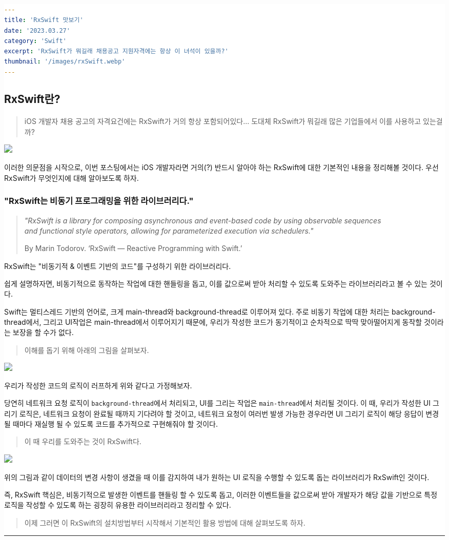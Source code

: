```yaml
---
title: 'RxSwift 맛보기'
date: '2023.03.27'
category: 'Swift'
excerpt: 'RxSwift가 뭐길래 채용공고 지원자격에는 항상 이 녀석이 있을까?'
thumbnail: '/images/rxSwift.webp'
---
```


## RxSwift란?

> iOS 개발자 채용 공고의 자격요건에는 RxSwift가 거의 항상 포함되어있다...
> 도대체 RxSwift가 뭐길래 많은 기업들에서 이를 사용하고 있는걸까?

![](https://user-images.githubusercontent.com/67448481/227993863-e73a9c39-8a4a-4b29-b2e0-bda2b33604ed.png)

이러한 의문점을 시작으로, 이번 포스팅에서는 iOS 개발자라면 거의(?) 반드시 알아야 하는 RxSwift에 대한 기본적인 내용을 정리해볼 것이다. 우선 RxSwift가 무엇인지에 대해 알아보도록 하자.

### "RxSwift는 비동기 프로그래밍을 위한 라이브러리다."

> _"RxSwift is a library for composing asynchronous and event-based code by using observable sequences and functional style operators, allowing for parameterized execution via schedulers."_
>
> By Marin Todorov. ‘RxSwift — Reactive Programming with Swift.’

RxSwift는 "비동기적 & 이벤트 기반의 코드"를 구성하기 위한 라이브러리다.

쉽게 설명하자면, 비동기적으로 동작하는 작업에 대한 핸들링을 돕고, 이를 값으로써 받아 처리할 수 있도록 도와주는 라이브러리라고 볼 수 있는 것이다.

Swift는 멀티스레드 기반의 언어로, 크게 main-thread와 background-thread로 이루어져 있다. 주로 비동기 작업에 대한 처리는 background-thread에서, 그리고 UI작업은 main-thread에서 이루어지기 때문에, 우리가 작성한 코드가 동기적이고 순차적으로 딱딱 맞아떨어지게 동작할 것이라는 보장을 할 수가 없다.

> 이해를 돕기 위해 아래의 그림을 살펴보자.

![](https://user-images.githubusercontent.com/67448481/227993874-08785469-1df6-4c06-a8eb-32c54bac5796.png)

우리가 작성한 코드의 로직이 러프하게 위와 같다고 가정해보자.

당연히 네트워크 요청 로직이 `background-thread`에서 처리되고, UI를 그리는 작업은 `main-thread`에서 처리될 것이다. 이 때, 우리가 작성한 UI 그리기 로직은, 네트워크 요청이 완료될 때까지 기다려야 할 것이고, 네트워크 요청이 여러번 발생 가능한 경우라면 UI 그리기 로직이 해당 응답이 변경될 때마다 재실행 될 수 있도록 코드를 추가적으로 구현해줘야 할 것이다.

> 이 때 우리를 도와주는 것이 RxSwift다.

![](https://user-images.githubusercontent.com/67448481/227993879-669eac7f-f202-49b4-9de1-f7fa749b5cd4.png)

위의 그림과 같이 데이터의 변경 사항이 생겼을 때 이를 감지하여 내가 원하는 UI 로직을 수행할 수 있도록 돕는 라이브러리가 RxSwift인 것이다.

즉, RxSwift 핵심은, 비동기적으로 발생한 이벤트를 핸들링 할 수 있도록 돕고, 이러한 이벤트들을 값으로써 받아 개발자가 해당 값을 기반으로 특정 로직을 작성할 수 있도록 하는 굉장히 유용한 라이브러리라고 정리할 수 있다.

> 이제 그러면 이 RxSwift의 설치방법부터 시작해서 기본적인 활용 방법에 대해 살펴보도록 하자.

---
